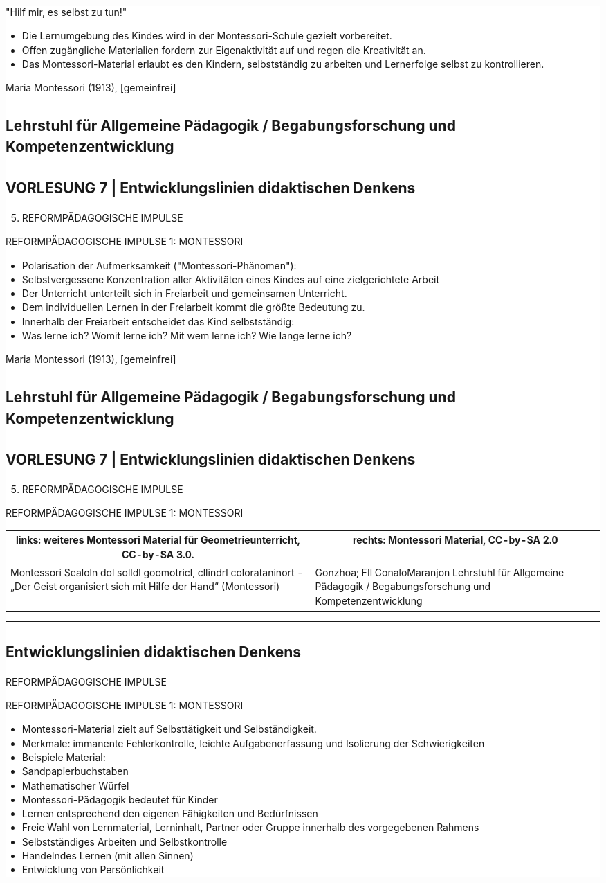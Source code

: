 "Hilf mir, es selbst zu tun!"

- Die Lernumgebung des Kindes wird in der Montessori-Schule gezielt vorbereitet.
- Offen zugängliche Materialien fordern zur Eigenaktivität auf und regen die Kreativität an.
- Das Montessori-Material erlaubt es den Kindern, selbstständig zu arbeiten und Lernerfolge selbst zu kontrollieren.

Maria Montessori (1913), [gemeinfrei]

Lehrstuhl für Allgemeine Pädagogik / Begabungsforschung und Kompetenzentwicklung
---
## VORLESUNG 7 | Entwicklungslinien didaktischen Denkens

5. REFORMPÄDAGOGISCHE IMPULSE

REFORMPÄDAGOGISCHE IMPULSE 1: MONTESSORI

- Polarisation der Aufmerksamkeit ("Montessori-Phänomen"):
- Selbstvergessene Konzentration aller Aktivitäten eines Kindes auf eine zielgerichtete Arbeit
- Der Unterricht unterteilt sich in Freiarbeit und gemeinsamen Unterricht.
- Dem individuellen Lernen in der Freiarbeit kommt die größte Bedeutung zu.
- Innerhalb der Freiarbeit entscheidet das Kind selbstständig:
- Was lerne ich? Womit lerne ich? Mit wem lerne ich? Wie lange lerne ich?

Maria Montessori (1913), [gemeinfrei]

Lehrstuhl für Allgemeine Pädagogik / Begabungsforschung und Kompetenzentwicklung
---
## VORLESUNG 7 | Entwicklungslinien didaktischen Denkens

5. REFORMPÄDAGOGISCHE IMPULSE

REFORMPÄDAGOGISCHE IMPULSE 1: MONTESSORI

|links: weiteres Montessori Material für Geometrieunterricht, CC-by-SA 3.0.|rechts: Montessori Material, CC-by-SA 2.0|
|---|---|
|Montessori Sealoln dol solldl goomotricl, cllindrl colorataninort - „Der Geist organisiert sich mit Hilfe der Hand“ (Montessori)|Gonzhoa; FIl ConaloMaranjon Lehrstuhl für Allgemeine Pädagogik / Begabungsforschung und Kompetenzentwicklung|
---
## Entwicklungslinien didaktischen Denkens

REFORMPÄDAGOGISCHE IMPULSE

REFORMPÄDAGOGISCHE IMPULSE 1: MONTESSORI

- Montessori-Material zielt auf Selbsttätigkeit und Selbständigkeit.
- Merkmale: immanente Fehlerkontrolle, leichte Aufgabenerfassung und Isolierung der Schwierigkeiten
- Beispiele Material:
- Sandpapierbuchstaben
- Mathematischer Würfel
- Montessori-Pädagogik bedeutet für Kinder
- Lernen entsprechend den eigenen Fähigkeiten und Bedürfnissen
- Freie Wahl von Lernmaterial, Lerninhalt, Partner oder Gruppe innerhalb des vorgegebenen Rahmens
- Selbstständiges Arbeiten und Selbstkontrolle
- Handelndes Lernen (mit allen Sinnen)
- Entwicklung von Persönlichkeit
